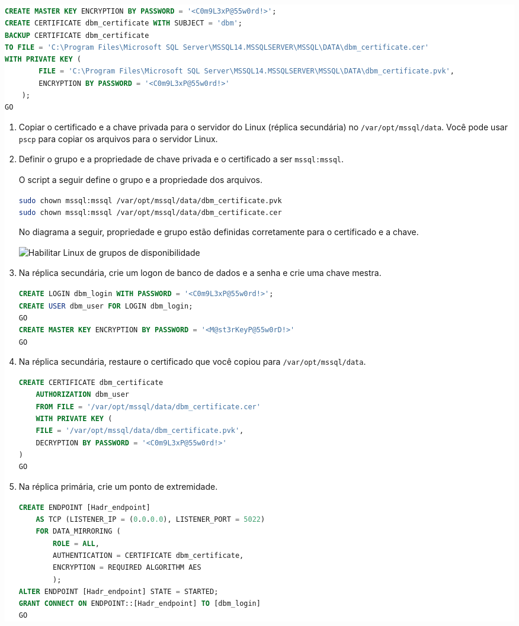    ```sql
   CREATE MASTER KEY ENCRYPTION BY PASSWORD = '<C0m9L3xP@55w0rd!>';
   CREATE CERTIFICATE dbm_certificate WITH SUBJECT = 'dbm';
   BACKUP CERTIFICATE dbm_certificate
   TO FILE = 'C:\Program Files\Microsoft SQL Server\MSSQL14.MSSQLSERVER\MSSQL\DATA\dbm_certificate.cer'
   WITH PRIVATE KEY (
           FILE = 'C:\Program Files\Microsoft SQL Server\MSSQL14.MSSQLSERVER\MSSQL\DATA\dbm_certificate.pvk',
           ENCRYPTION BY PASSWORD = '<C0m9L3xP@55w0rd!>'
       );
   GO
   ```

1. Copiar o certificado e a chave privada para o servidor do Linux (réplica secundária) no `/var/opt/mssql/data`. Você pode usar `pscp` para copiar os arquivos para o servidor Linux. 

1. Definir o grupo e a propriedade de chave privada e o certificado a ser `mssql:mssql`.

   O script a seguir define o grupo e a propriedade dos arquivos. 

   ```bash
   sudo chown mssql:mssql /var/opt/mssql/data/dbm_certificate.pvk
   sudo chown mssql:mssql /var/opt/mssql/data/dbm_certificate.cer
   ```

   No diagrama a seguir, propriedade e grupo estão definidas corretamente para o certificado e a chave.

   ![Habilitar Linux de grupos de disponibilidade](./media/sql-server-linux-availability-group-cross-platform/3-cert-key-owner-group.png)


1. Na réplica secundária, crie um logon de banco de dados e a senha e crie uma chave mestra.

   ```sql
   CREATE LOGIN dbm_login WITH PASSWORD = '<C0m9L3xP@55w0rd!>';
   CREATE USER dbm_user FOR LOGIN dbm_login;
   GO
   CREATE MASTER KEY ENCRYPTION BY PASSWORD = '<M@st3rKeyP@55w0rD!>'
   GO
   ```

1. Na réplica secundária, restaure o certificado que você copiou para `/var/opt/mssql/data`. 

   ```sql
   CREATE CERTIFICATE dbm_certificate   
       AUTHORIZATION dbm_user
       FROM FILE = '/var/opt/mssql/data/dbm_certificate.cer'
       WITH PRIVATE KEY (
       FILE = '/var/opt/mssql/data/dbm_certificate.pvk',
       DECRYPTION BY PASSWORD = '<C0m9L3xP@55w0rd!>'
   )
   GO
   ```

1. Na réplica primária, crie um ponto de extremidade.

   ```sql
   CREATE ENDPOINT [Hadr_endpoint]
       AS TCP (LISTENER_IP = (0.0.0.0), LISTENER_PORT = 5022)
       FOR DATA_MIRRORING (
           ROLE = ALL,
           AUTHENTICATION = CERTIFICATE dbm_certificate,
           ENCRYPTION = REQUIRED ALGORITHM AES
           );
   ALTER ENDPOINT [Hadr_endpoint] STATE = STARTED;
   GRANT CONNECT ON ENDPOINT::[Hadr_endpoint] TO [dbm_login]
   GO
   ```
